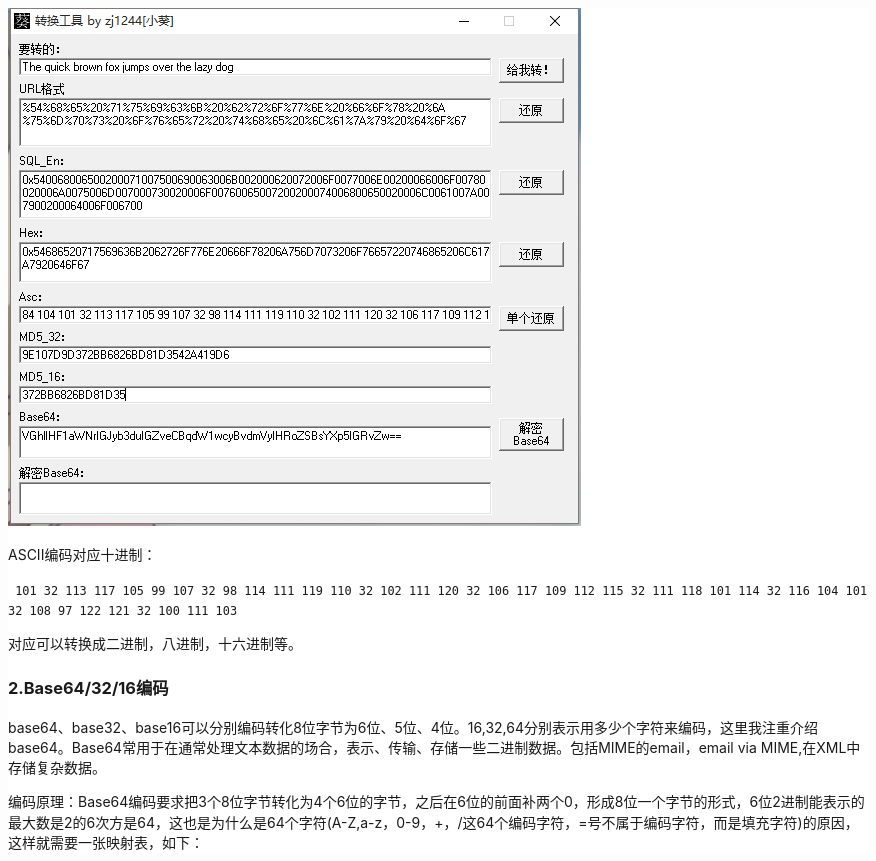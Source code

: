 ![img](Untitled.assets/2016071103144427062.png)

ASCII编码对应十进制：

```
 101 32 113 117 105 99 107 32 98 114 111 119 110 32 102 111 120 32 106 117 109 112 115 32 111 118 101 114 32 116 104 101 32 108 97 122 121 32 100 111 103
```

对应可以转换成二进制，八进制，十六进制等。

### 2.Base64/32/16编码

base64、base32、base16可以分别编码转化8位字节为6位、5位、4位。16,32,64分别表示用多少个字符来编码，这里我注重介绍base64。Base64常用于在通常处理文本数据的场合，表示、传输、存储一些二进制数据。包括MIME的email，email via MIME,在XML中存储复杂数据。

编码原理：Base64编码要求把3个8位字节转化为4个6位的字节，之后在6位的前面补两个0，形成8位一个字节的形式，6位2进制能表示的最大数是2的6次方是64，这也是为什么是64个字符(A-Z,a-z，0-9，+，/这64个编码字符，=号不属于编码字符，而是填充字符)的原因，这样就需要一张映射表，如下：
